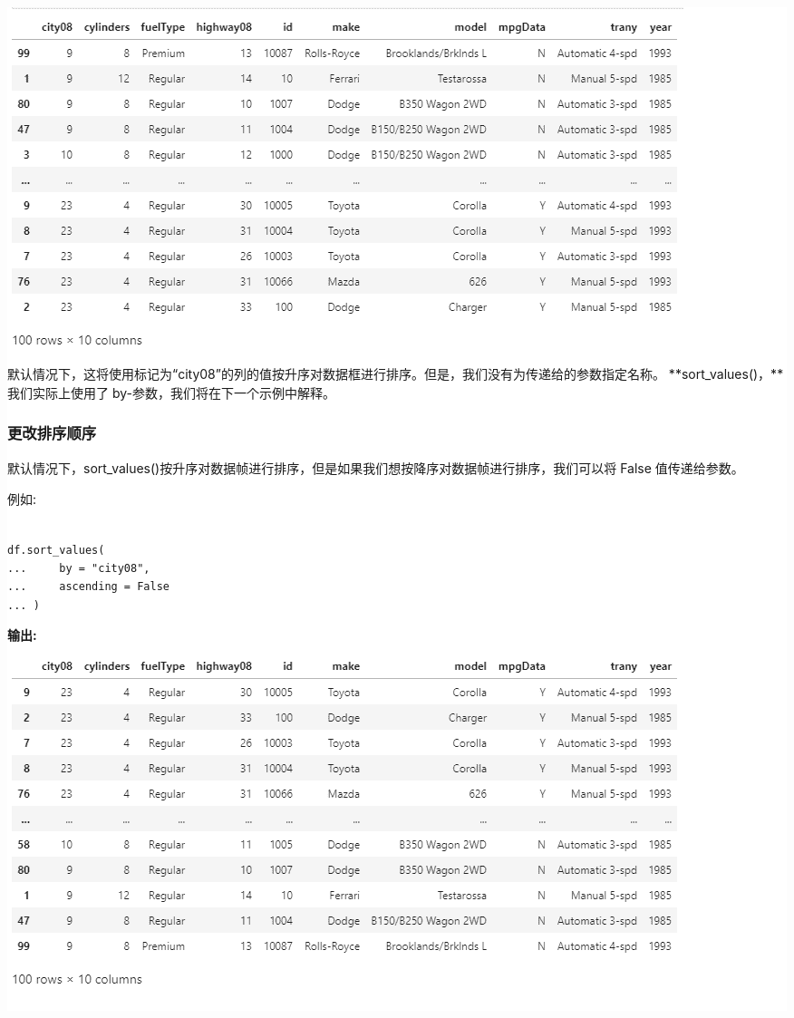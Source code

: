 ![Pandas Sorting Methods](img/8bbd974790605d438984e1ab4f2e8e53.png)

默认情况下，这将使用标记为“city08”的列的值按升序对数据框进行排序。但是，我们没有为传递给的参数指定名称。 **sort_values()，**我们实际上使用了 by-参数，我们将在下一个示例中解释。

### 更改排序顺序

默认情况下，sort_values()按升序对数据帧进行排序，但是如果我们想按降序对数据帧进行排序，我们可以将 False 值传递给参数。

例如:

```

df.sort_values(
...     by = "city08",
...     ascending = False
... )

```

**输出:**

![Pandas Sorting Methods](img/f909a36ea6944d64b1dd0da414166a86.png)
